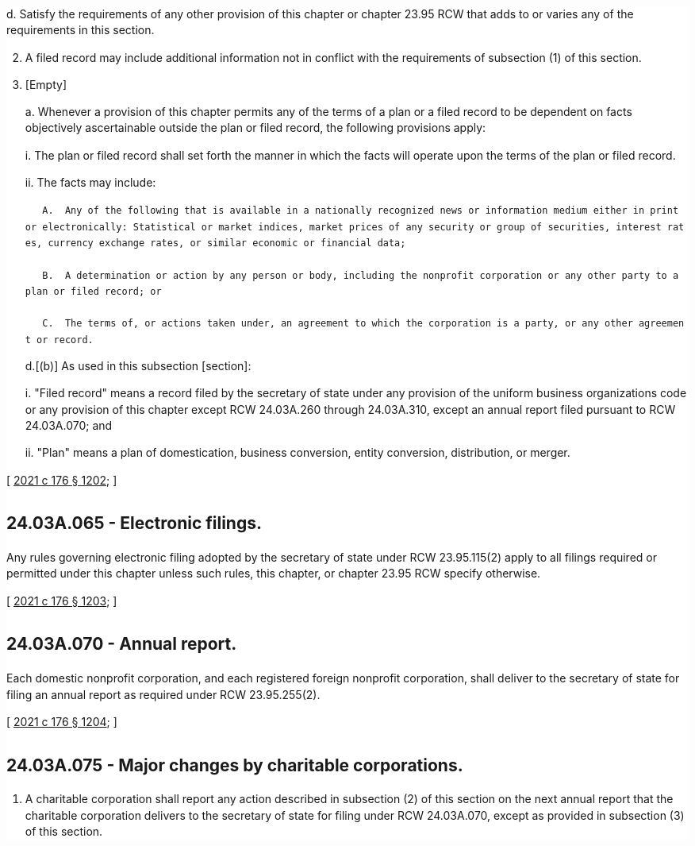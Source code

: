    d. Satisfy the requirements of any other provision of this chapter or chapter 23.95 RCW that adds to or varies any of the requirements in this section.

2. A filed record may include additional information not in conflict with the requirements of subsection (1) of this section.

3. [Empty]

   a. Whenever a provision of this chapter permits any of the terms of a plan or a filed record to be dependent on facts objectively ascertainable outside the plan or filed record, the following provisions apply:

      i. The plan or filed record shall set forth the manner in which the facts will operate upon the terms of the plan or filed record.

      ii. The facts may include:

          A.  Any of the following that is available in a nationally recognized news or information medium either in print or electronically: Statistical or market indices, market prices of any security or group of securities, interest rates, currency exchange rates, or similar economic or financial data;

          B.  A determination or action by any person or body, including the nonprofit corporation or any other party to a plan or filed record; or

          C.  The terms of, or actions taken under, an agreement to which the corporation is a party, or any other agreement or record.

   d.[(b)] As used in this subsection [section]:

      i. "Filed record" means a record filed by the secretary of state under any provision of the uniform business organizations code or any provision of this chapter except RCW 24.03A.260 through 24.03A.310, except an annual report filed pursuant to RCW 24.03A.070; and

      ii. "Plan" means a plan of domestication, business conversion, entity conversion, distribution, or merger.

\[ [2021 c 176 § 1202](https://lawfilesext.leg.wa.gov/biennium/2021-22/Pdf/Bills/Session%20Laws/Senate/5034-S.SL.pdf?cite=2021%20c%20176%20§%201202); \]

## 24.03A.065 - Electronic filings.
Any rules governing electronic filing adopted by the secretary of state under RCW 23.95.115(2) apply to all filings required or permitted under this chapter unless such rules, this chapter, or chapter 23.95 RCW specify otherwise.

\[ [2021 c 176 § 1203](https://lawfilesext.leg.wa.gov/biennium/2021-22/Pdf/Bills/Session%20Laws/Senate/5034-S.SL.pdf?cite=2021%20c%20176%20§%201203); \]

## 24.03A.070 - Annual report.
Each domestic nonprofit corporation, and each registered foreign nonprofit corporation, shall deliver to the secretary of state for filing an annual report as required under RCW 23.95.255(2).

\[ [2021 c 176 § 1204](https://lawfilesext.leg.wa.gov/biennium/2021-22/Pdf/Bills/Session%20Laws/Senate/5034-S.SL.pdf?cite=2021%20c%20176%20§%201204); \]

## 24.03A.075 - Major changes by charitable corporations.
1. A charitable corporation shall report any action described in subsection (2) of this section on the next annual report that the charitable corporation delivers to the secretary of state for filing under RCW 24.03A.070, except as provided in subsection (3) of this section.
